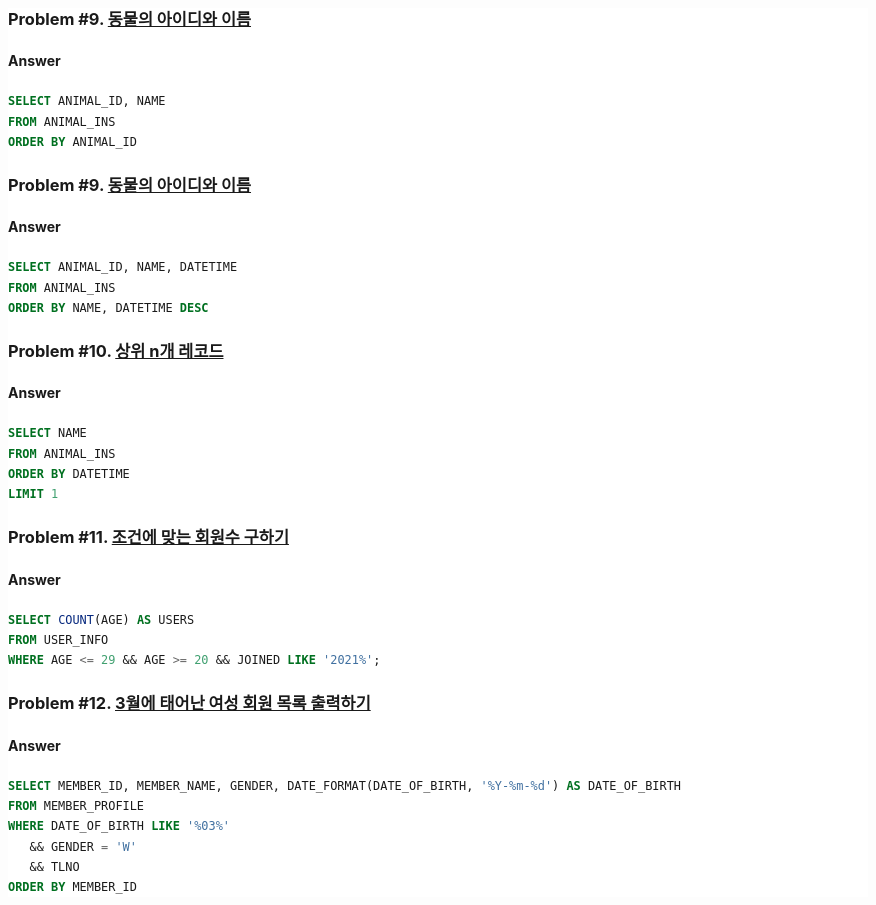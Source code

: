 
### Problem #9. [동물의 아이디와 이름](https://school.programmers.co.kr/learn/courses/30/lessons/59403)
#### Answer
```SQL
SELECT ANIMAL_ID, NAME
FROM ANIMAL_INS
ORDER BY ANIMAL_ID
```


### Problem #9. [동물의 아이디와 이름](https://school.programmers.co.kr/learn/courses/30/lessons/59403)
#### Answer
```SQL
SELECT ANIMAL_ID, NAME, DATETIME
FROM ANIMAL_INS
ORDER BY NAME, DATETIME DESC
```


### Problem #10. [상위 n개 레코드](https://school.programmers.co.kr/learn/courses/30/lessons/59405)
#### Answer
```SQL
SELECT NAME
FROM ANIMAL_INS
ORDER BY DATETIME
LIMIT 1
```


### Problem #11. [조건에 맞는 회원수 구하기](https://school.programmers.co.kr/learn/courses/30/lessons/131535)
#### Answer
```SQL
SELECT COUNT(AGE) AS USERS
FROM USER_INFO
WHERE AGE <= 29 && AGE >= 20 && JOINED LIKE '2021%';
```


### Problem #12. [3월에 태어난 여성 회원 목록 출력하기](https://school.programmers.co.kr/learn/courses/30/lessons/131120)
#### Answer
```SQL
SELECT MEMBER_ID, MEMBER_NAME, GENDER, DATE_FORMAT(DATE_OF_BIRTH, '%Y-%m-%d') AS DATE_OF_BIRTH
FROM MEMBER_PROFILE
WHERE DATE_OF_BIRTH LIKE '%03%'
   && GENDER = 'W'
   && TLNO
ORDER BY MEMBER_ID
```
